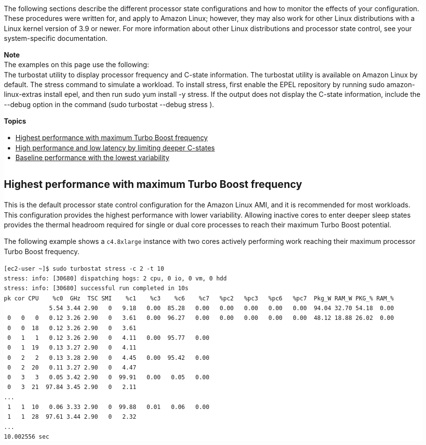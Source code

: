 The following sections describe the different processor state configurations and how to monitor the effects of your configuration\. These procedures were written for, and apply to Amazon Linux; however, they may also work for other Linux distributions with a Linux kernel version of 3\.9 or newer\. For more information about other Linux distributions and processor state control, see your system\-specific documentation\.

**Note**  
The examples on this page use the following:  
The turbostat utility to display processor frequency and C\-state information\. The turbostat utility is available on Amazon Linux by default\.
The stress command to simulate a workload\. To install stress, first enable the EPEL repository by running sudo amazon\-linux\-extras install epel, and then run sudo yum install \-y stress\.
If the output does not display the C\-state information, include the \-\-debug option in the command \(sudo turbostat \-\-debug stress *<options>*\)\.

**Topics**
+ [Highest performance with maximum Turbo Boost frequency](#turbo-perf)
+ [High performance and low latency by limiting deeper C\-states](#c-states)
+ [Baseline performance with the lowest variability](#baseline-perf)

## Highest performance with maximum Turbo Boost frequency<a name="turbo-perf"></a>

This is the default processor state control configuration for the Amazon Linux AMI, and it is recommended for most workloads\. This configuration provides the highest performance with lower variability\. Allowing inactive cores to enter deeper sleep states provides the thermal headroom required for single or dual core processes to reach their maximum Turbo Boost potential\.

The following example shows a `c4.8xlarge` instance with two cores actively performing work reaching their maximum processor Turbo Boost frequency\.

```
[ec2-user ~]$ sudo turbostat stress -c 2 -t 10
stress: info: [30680] dispatching hogs: 2 cpu, 0 io, 0 vm, 0 hdd
stress: info: [30680] successful run completed in 10s
pk cor CPU    %c0  GHz  TSC SMI    %c1    %c3    %c6    %c7   %pc2   %pc3   %pc6   %pc7  Pkg_W RAM_W PKG_% RAM_%
             5.54 3.44 2.90   0   9.18   0.00  85.28   0.00   0.00   0.00   0.00   0.00  94.04 32.70 54.18  0.00
 0   0   0   0.12 3.26 2.90   0   3.61   0.00  96.27   0.00   0.00   0.00   0.00   0.00  48.12 18.88 26.02  0.00
 0   0  18   0.12 3.26 2.90   0   3.61
 0   1   1   0.12 3.26 2.90   0   4.11   0.00  95.77   0.00
 0   1  19   0.13 3.27 2.90   0   4.11
 0   2   2   0.13 3.28 2.90   0   4.45   0.00  95.42   0.00
 0   2  20   0.11 3.27 2.90   0   4.47
 0   3   3   0.05 3.42 2.90   0  99.91   0.00   0.05   0.00
 0   3  21  97.84 3.45 2.90   0   2.11
...
 1   1  10   0.06 3.33 2.90   0  99.88   0.01   0.06   0.00
 1   1  28  97.61 3.44 2.90   0   2.32
...
10.002556 sec
```
